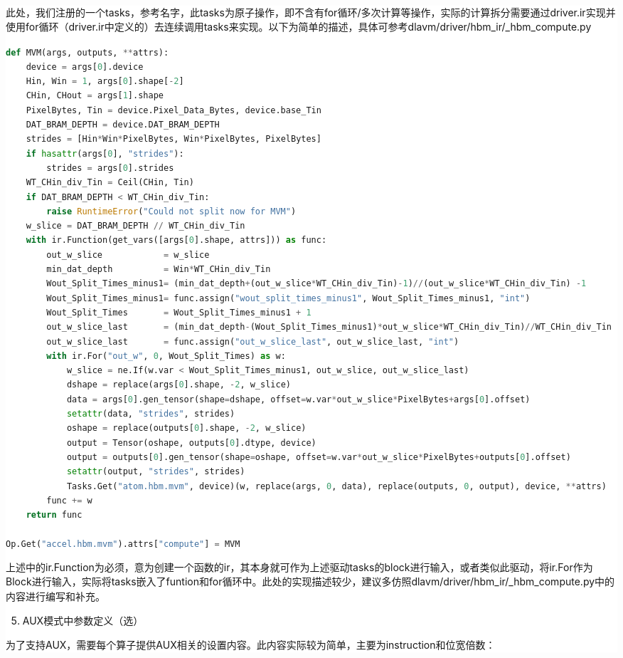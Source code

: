 此处，我们注册的一个tasks，参考名字，此tasks为原子操作，即不含有for循环/多次计算等操作，实际的计算拆分需要通过driver.ir实现并使用for循环（driver.ir中定义的）去连续调用tasks来实现。以下为简单的描述，具体可参考dlavm/driver/hbm_ir/_hbm_compute.py

```python
def MVM(args, outputs, **attrs):
    device = args[0].device
    Hin, Win = 1, args[0].shape[-2]
    CHin, CHout = args[1].shape
    PixelBytes, Tin = device.Pixel_Data_Bytes, device.base_Tin
    DAT_BRAM_DEPTH = device.DAT_BRAM_DEPTH
    strides = [Hin*Win*PixelBytes, Win*PixelBytes, PixelBytes]
    if hasattr(args[0], "strides"):
        strides = args[0].strides
    WT_CHin_div_Tin = Ceil(CHin, Tin)
    if DAT_BRAM_DEPTH < WT_CHin_div_Tin:
        raise RuntimeError("Could not split now for MVM")
    w_slice = DAT_BRAM_DEPTH // WT_CHin_div_Tin
    with ir.Function(get_vars([args[0].shape, attrs])) as func:
        out_w_slice            = w_slice
        min_dat_depth          = Win*WT_CHin_div_Tin
        Wout_Split_Times_minus1= (min_dat_depth+(out_w_slice*WT_CHin_div_Tin)-1)//(out_w_slice*WT_CHin_div_Tin) -1
        Wout_Split_Times_minus1= func.assign("wout_split_times_minus1", Wout_Split_Times_minus1, "int")
        Wout_Split_Times       = Wout_Split_Times_minus1 + 1
        out_w_slice_last       = (min_dat_depth-(Wout_Split_Times_minus1)*out_w_slice*WT_CHin_div_Tin)//WT_CHin_div_Tin
        out_w_slice_last       = func.assign("out_w_slice_last", out_w_slice_last, "int")
        with ir.For("out_w", 0, Wout_Split_Times) as w:
            w_slice = ne.If(w.var < Wout_Split_Times_minus1, out_w_slice, out_w_slice_last)
            dshape = replace(args[0].shape, -2, w_slice)
            data = args[0].gen_tensor(shape=dshape, offset=w.var*out_w_slice*PixelBytes+args[0].offset)
            setattr(data, "strides", strides)
            oshape = replace(outputs[0].shape, -2, w_slice)
            output = Tensor(oshape, outputs[0].dtype, device)
            output = outputs[0].gen_tensor(shape=oshape, offset=w.var*out_w_slice*PixelBytes+outputs[0].offset)
            setattr(output, "strides", strides)
            Tasks.Get("atom.hbm.mvm", device)(w, replace(args, 0, data), replace(outputs, 0, output), device, **attrs)
        func += w
    return func

Op.Get("accel.hbm.mvm").attrs["compute"] = MVM
```

上述中的ir.Function为必须，意为创建一个函数的ir，其本身就可作为上述驱动tasks的block进行输入，或者类似此驱动，将ir.For作为Block进行输入，实际将tasks嵌入了funtion和for循环中。此处的实现描述较少，建议多仿照dlavm/driver/hbm_ir/_hbm_compute.py中的内容进行编写和补充。

5. AUX模式中参数定义（选）

为了支持AUX，需要每个算子提供AUX相关的设置内容。此内容实际较为简单，主要为instruction和位宽倍数：
